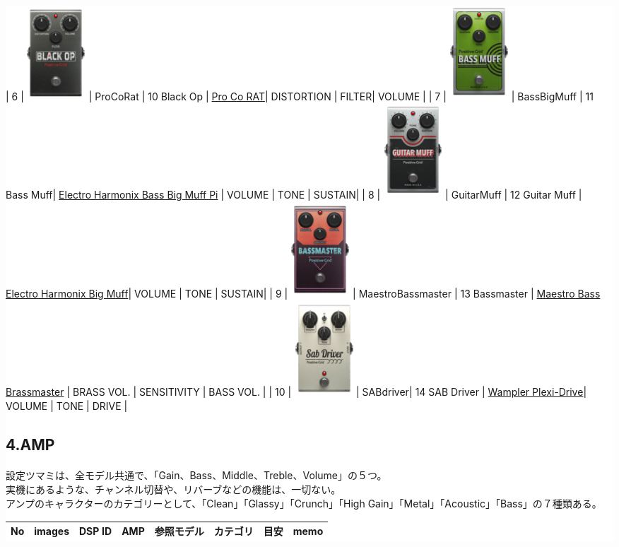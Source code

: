 | 6  | ![alt text](images/DRIVE/10.png) | ProCoRat | 10 Black Op | [Pro Co RAT](https://moridaira.co.jp/proco)| DISTORTION | FILTER| VOLUME |
| 7  | ![alt text](images/DRIVE/11.png) | BassBigMuff | 11 Bass Muff| [Electro Harmonix Bass Big Muff Pi](https://kcmusic.jp/ehx/bass_big_muff_pi/) | VOLUME  | TONE  | SUSTAIN|
| 8  | ![alt text](images/DRIVE/12.png) | GuitarMuff  | 12 Guitar Muff | [Electro Harmonix Big Muff](https://kcmusic.jp/ehx/usbigmuff/)| VOLUME  | TONE  | SUSTAIN|
| 9  | ![alt text](images/DRIVE/13.png) | MaestroBassmaster | 13 Bassmaster  | [Maestro Bass Brassmaster](https://electricpartslibrary.hatenadiary.jp/entry/20090602/1243874243) | BRASS VOL. | SENSITIVITY | BASS VOL. |
| 10 | ![alt text](images/DRIVE/14.png) | SABdriver| 14 SAB Driver  | [Wampler Plexi-Drive](https://effector-hakase.com/overdrive/10917/)| VOLUME  | TONE  | DRIVE  |
  
## 4.AMP
設定ツマミは、全モデル共通で、「Gain、Bass、Middle、Treble、Volume」の５つ。  
実機にあるような、チャンネル切替や、リバーブなどの機能は、一切ない。  
アンプのキャラクターのカテゴリーとして、「Clean」「Glassy」「Crunch」「High Gain」「Metal」「Acoustic」「Bass」の７種類ある。  
  
| No | images | DSP ID | AMP | 参照モデル | カテゴリ | 目安 | memo |
|----|--------|-------------------|-----------------------|------------------------------|-----------|------|------|